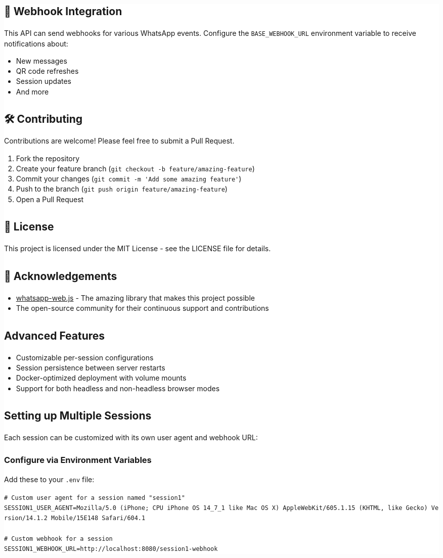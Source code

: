 ## 📱 Webhook Integration

This API can send webhooks for various WhatsApp events. Configure the `BASE_WEBHOOK_URL` environment variable to receive notifications about:
- New messages
- QR code refreshes
- Session updates
- And more

## 🛠️ Contributing

Contributions are welcome! Please feel free to submit a Pull Request.

1. Fork the repository
2. Create your feature branch (`git checkout -b feature/amazing-feature`)
3. Commit your changes (`git commit -m 'Add some amazing feature'`)
4. Push to the branch (`git push origin feature/amazing-feature`)
5. Open a Pull Request

## 📄 License

This project is licensed under the MIT License - see the LICENSE file for details.

## 🙏 Acknowledgements

- [whatsapp-web.js](https://github.com/pedroslopez/whatsapp-web.js) - The amazing library that makes this project possible
- The open-source community for their continuous support and contributions

## Advanced Features

- Customizable per-session configurations
- Session persistence between server restarts
- Docker-optimized deployment with volume mounts
- Support for both headless and non-headless browser modes

## Setting up Multiple Sessions

Each session can be customized with its own user agent and webhook URL:

### Configure via Environment Variables

Add these to your `.env` file:

```
# Custom user agent for a session named "session1"
SESSION1_USER_AGENT=Mozilla/5.0 (iPhone; CPU iPhone OS 14_7_1 like Mac OS X) AppleWebKit/605.1.15 (KHTML, like Gecko) Version/14.1.2 Mobile/15E148 Safari/604.1

# Custom webhook for a session
SESSION1_WEBHOOK_URL=http://localhost:8080/session1-webhook
```
